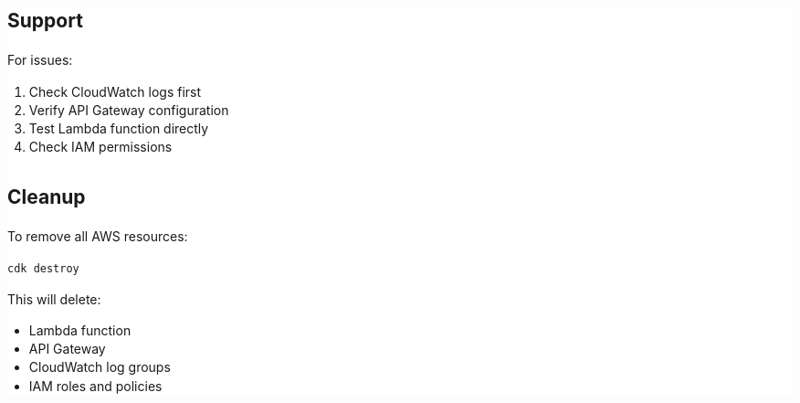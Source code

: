 ## Support

For issues:
1. Check CloudWatch logs first
2. Verify API Gateway configuration
3. Test Lambda function directly
4. Check IAM permissions

## Cleanup

To remove all AWS resources:
```bash
cdk destroy
```

This will delete:
- Lambda function
- API Gateway
- CloudWatch log groups
- IAM roles and policies